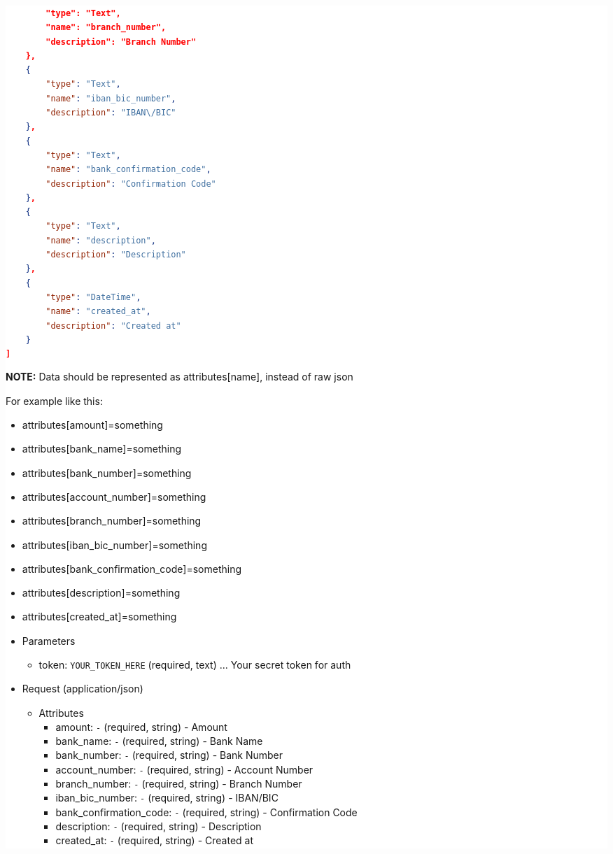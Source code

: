 ```json
        "type": "Text",
        "name": "branch_number",
        "description": "Branch Number"
    },
    {
        "type": "Text",
        "name": "iban_bic_number",
        "description": "IBAN\/BIC"
    },
    {
        "type": "Text",
        "name": "bank_confirmation_code",
        "description": "Confirmation Code"
    },
    {
        "type": "Text",
        "name": "description",
        "description": "Description"
    },
    {
        "type": "DateTime",
        "name": "created_at",
        "description": "Created at"
    }
]
```

**NOTE:** Data should be represented as attributes[name], instead of raw json

For example like this:

- attributes[amount]=something

- attributes[bank_name]=something

- attributes[bank_number]=something

- attributes[account_number]=something

- attributes[branch_number]=something

- attributes[iban_bic_number]=something

- attributes[bank_confirmation_code]=something

- attributes[description]=something

- attributes[created_at]=something


+ Parameters
    + token: `YOUR_TOKEN_HERE` (required, text) ... Your secret token for auth
    

+ Request (application/json)

    + Attributes
        + amount: `-` (required, string) - Amount
        + bank_name: `-` (required, string) - Bank Name
        + bank_number: `-` (required, string) - Bank Number
        + account_number: `-` (required, string) - Account Number
        + branch_number: `-` (required, string) - Branch Number
        + iban_bic_number: `-` (required, string) - IBAN/BIC
        + bank_confirmation_code: `-` (required, string) - Confirmation Code
        + description: `-` (required, string) - Description
        + created_at: `-` (required, string) - Created at  
